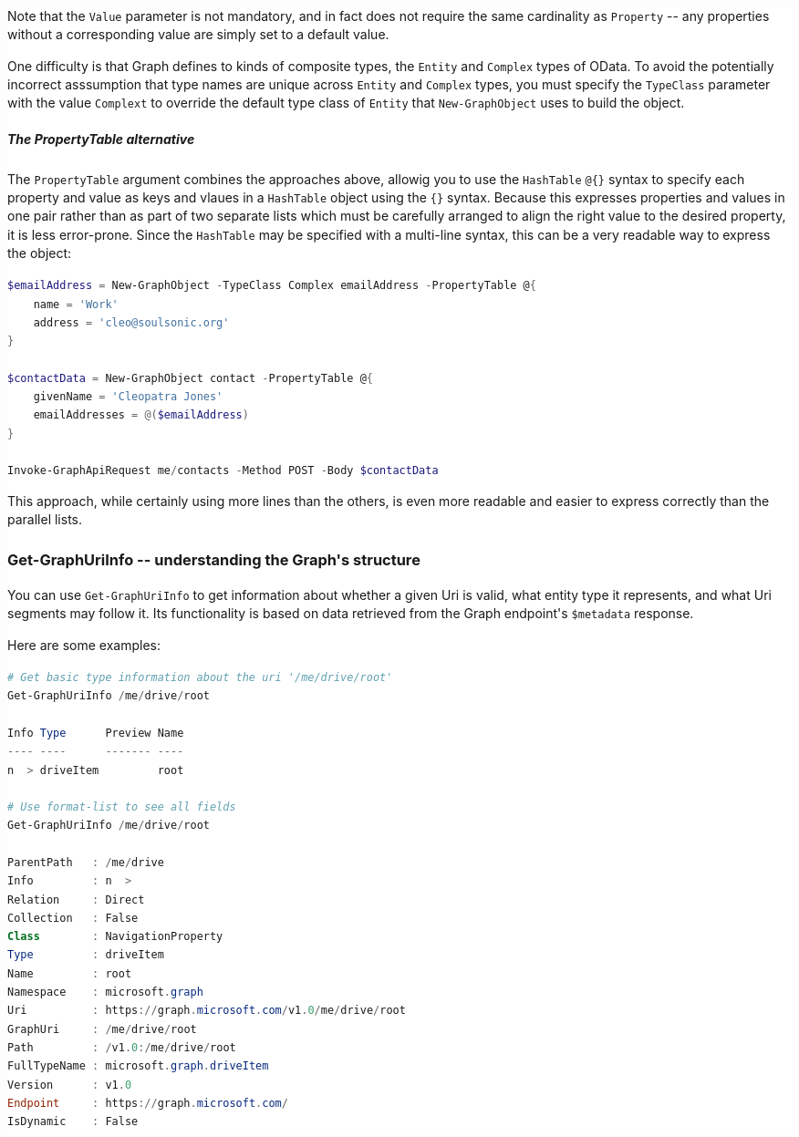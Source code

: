Note that the `Value` parameter is not mandatory, and in fact does not require the same cardinality as `Property` -- any properties without a corresponding value are simply set to a default value.

One difficulty is that Graph defines to kinds of composite types, the `Entity` and `Complex` types of OData. To avoid the potentially incorrect asssumption that type names are unique across `Entity` and `Complex` types, you must specify the `TypeClass` parameter with the value `Complext` to override the default type class of `Entity` that `New-GraphObject` uses to build the object.

##### The PropertyTable alternative
The `PropertyTable` argument combines the approaches above, allowig you to use the `HashTable` `@{}` syntax to specify each property and value as keys and vlaues in a `HashTable` object using the `{}` syntax. Because this expresses properties and values in one pair rather than as part of two separate lists which must be carefully arranged to align the right value to the desired property, it is less error-prone. Since the `HashTable` may be specified with a multi-line syntax, this can be a very readable way to express the object:

```powershell
$emailAddress = New-GraphObject -TypeClass Complex emailAddress -PropertyTable @{
    name = 'Work'
    address = 'cleo@soulsonic.org'
}

$contactData = New-GraphObject contact -PropertyTable @{
    givenName = 'Cleopatra Jones'
    emailAddresses = @($emailAddress)
}

Invoke-GraphApiRequest me/contacts -Method POST -Body $contactData
```

This approach, while certainly using more lines than the others, is even more readable and easier to express correctly than the parallel lists.

### Get-GraphUriInfo -- understanding the Graph's structure

You can use `Get-GraphUriInfo` to get information about whether a given Uri is valid, what entity type it represents, and what Uri segments may follow it. Its functionality is based on data retrieved from the Graph endpoint's `$metadata` response.

Here are some examples:

```powershell
# Get basic type information about the uri '/me/drive/root'
Get-GraphUriInfo /me/drive/root

Info Type      Preview Name
---- ----      ------- ----
n  > driveItem         root

# Use format-list to see all fields
Get-GraphUriInfo /me/drive/root

ParentPath   : /me/drive
Info         : n  >
Relation     : Direct
Collection   : False
Class        : NavigationProperty
Type         : driveItem
Name         : root
Namespace    : microsoft.graph
Uri          : https://graph.microsoft.com/v1.0/me/drive/root
GraphUri     : /me/drive/root
Path         : /v1.0:/me/drive/root
FullTypeName : microsoft.graph.driveItem
Version      : v1.0
Endpoint     : https://graph.microsoft.com/
IsDynamic    : False
```